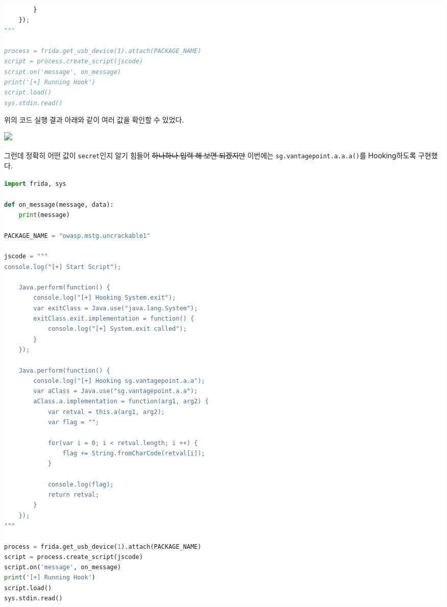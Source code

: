 ```python
		}
	});
"""

process = frida.get_usb_device(1).attach(PACKAGE_NAME)
script = process.create_script(jscode)
script.on('message', on_message)
print('[+] Running Hook')
script.load()
sys.stdin.read()
```

위의 코드 실행 결과 아래와 같이 여러 값을 확인할 수 있었다.  

![](/images/owasp-mstg/android/level1/06.png)  

그런데 정확히 어떤 값이 `secret`인지 알기 힘들어 ~~하나하나 입력 해 보면 되겠지만~~ 이번에는 `sg.vantagepoint.a.a.a()`를 Hooking하도록 구현했다.  

```python
import frida, sys

def on_message(message, data):
	print(message)

PACKAGE_NAME = "owasp.mstg.uncrackable1"

jscode = """
console.log("[+] Start Script");

	Java.perform(function() {
		console.log("[+] Hooking System.exit");
		var exitClass = Java.use("java.lang.System");
		exitClass.exit.implementation = function() {
			console.log("[+] System.exit called");
		}
	});

	Java.perform(function() {
		console.log("[+] Hooking sg.vantagepoint.a.a");
		var aClass = Java.use("sg.vantagepoint.a.a");
		aClass.a.implementation = function(arg1, arg2) {
			var retval = this.a(arg1, arg2);
			var flag = "";

			for(var i = 0; i < retval.length; i ++) {
				flag += String.fromCharCode(retval[i]);
			}

			console.log(flag);
			return retval;
		}
	});
"""

process = frida.get_usb_device(1).attach(PACKAGE_NAME)
script = process.create_script(jscode)
script.on('message', on_message)
print('[+] Running Hook')
script.load()
sys.stdin.read()
```
